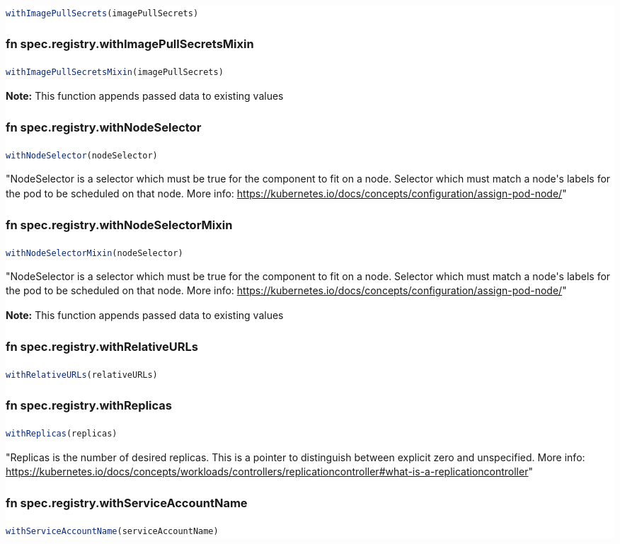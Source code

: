 ```ts
withImagePullSecrets(imagePullSecrets)
```



### fn spec.registry.withImagePullSecretsMixin

```ts
withImagePullSecretsMixin(imagePullSecrets)
```



**Note:** This function appends passed data to existing values

### fn spec.registry.withNodeSelector

```ts
withNodeSelector(nodeSelector)
```

"NodeSelector is a selector which must be true for the component to fit on a node. Selector which must match a node's labels for the pod to be scheduled on that node. More info: https://kubernetes.io/docs/concepts/configuration/assign-pod-node/"

### fn spec.registry.withNodeSelectorMixin

```ts
withNodeSelectorMixin(nodeSelector)
```

"NodeSelector is a selector which must be true for the component to fit on a node. Selector which must match a node's labels for the pod to be scheduled on that node. More info: https://kubernetes.io/docs/concepts/configuration/assign-pod-node/"

**Note:** This function appends passed data to existing values

### fn spec.registry.withRelativeURLs

```ts
withRelativeURLs(relativeURLs)
```



### fn spec.registry.withReplicas

```ts
withReplicas(replicas)
```

"Replicas is the number of desired replicas. This is a pointer to distinguish between explicit zero and unspecified. More info: https://kubernetes.io/docs/concepts/workloads/controllers/replicationcontroller#what-is-a-replicationcontroller"

### fn spec.registry.withServiceAccountName

```ts
withServiceAccountName(serviceAccountName)
```
